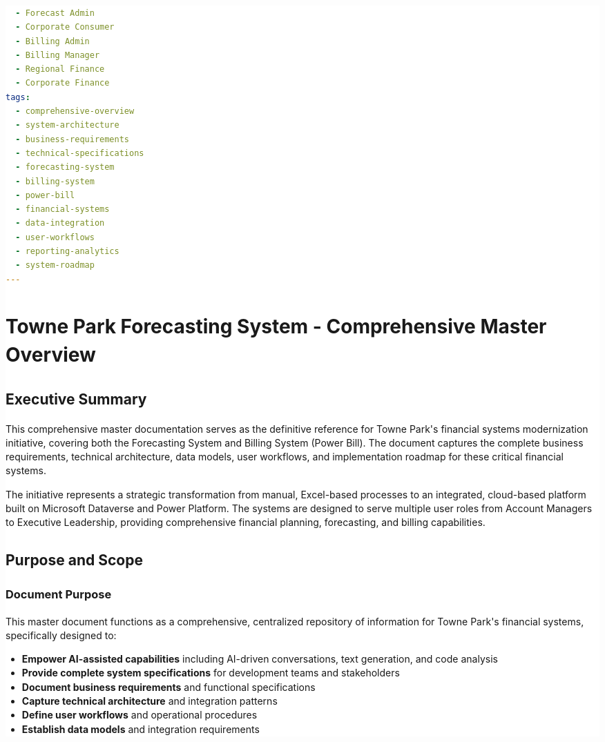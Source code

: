 ```yaml
  - Forecast Admin
  - Corporate Consumer
  - Billing Admin
  - Billing Manager
  - Regional Finance
  - Corporate Finance
tags:
  - comprehensive-overview
  - system-architecture
  - business-requirements
  - technical-specifications
  - forecasting-system
  - billing-system
  - power-bill
  - financial-systems
  - data-integration
  - user-workflows
  - reporting-analytics
  - system-roadmap
---
```


# Towne Park Forecasting System - Comprehensive Master Overview

## Executive Summary

This comprehensive master documentation serves as the definitive reference for Towne Park's financial systems modernization initiative, covering both the Forecasting System and Billing System (Power Bill). The document captures the complete business requirements, technical architecture, data models, user workflows, and implementation roadmap for these critical financial systems.

The initiative represents a strategic transformation from manual, Excel-based processes to an integrated, cloud-based platform built on Microsoft Dataverse and Power Platform. The systems are designed to serve multiple user roles from Account Managers to Executive Leadership, providing comprehensive financial planning, forecasting, and billing capabilities.

## Purpose and Scope

### Document Purpose

This master document functions as a comprehensive, centralized repository of information for Towne Park's financial systems, specifically designed to:

- **Empower AI-assisted capabilities** including AI-driven conversations, text generation, and code analysis
- **Provide complete system specifications** for development teams and stakeholders
- **Document business requirements** and functional specifications
- **Capture technical architecture** and integration patterns
- **Define user workflows** and operational procedures
- **Establish data models** and integration requirements
